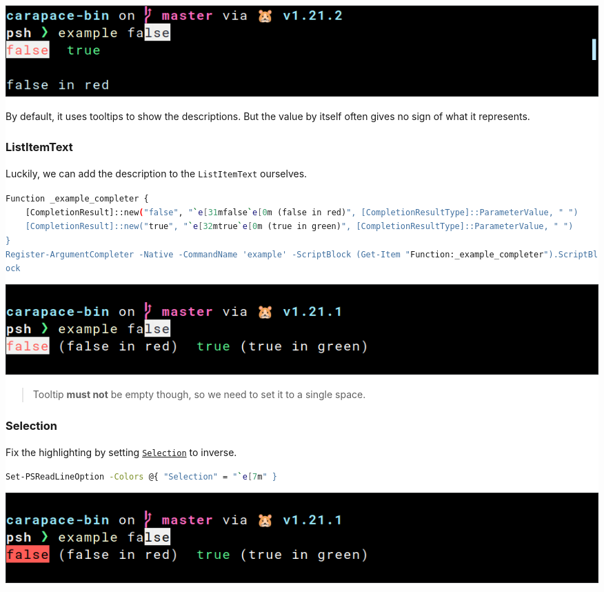 ![](./puking-rainbows/powershell-color1.png)

By default, it uses tooltips to show the descriptions.
But the value by itself often gives no sign of what it represents.

### ListItemText

Luckily, we can add the description to the `ListItemText` ourselves.

```sh
Function _example_completer {
    [CompletionResult]::new("false", "`e[31mfalse`e[0m (false in red)", [CompletionResultType]::ParameterValue, " ")
    [CompletionResult]::new("true", "`e[32mtrue`e[0m (true in green)", [CompletionResultType]::ParameterValue, " ")
}
Register-ArgumentCompleter -Native -CommandName 'example' -ScriptBlock (Get-Item "Function:_example_completer").ScriptBlock
```

![](./puking-rainbows/powershell-color2.png)

> Tooltip **must not** be empty though, so we need to set it to a single space.

### Selection

Fix the highlighting by setting [`Selection`](https://learn.microsoft.com/en-us/powershell/module/psreadline/set-psreadlineoption#-colors) to inverse.

```sh
Set-PSReadLineOption -Colors @{ "Selection" = "`e[7m" }
```

![](./puking-rainbows/powershell-color3.png)
